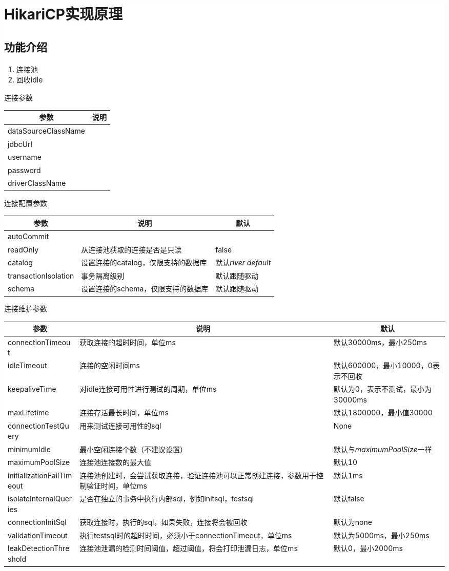 # HikariCP实现原理



## 功能介绍

1. 连接池
2. 回收idle



连接参数

| 参数                | 说明 |
| ------------------- | ---- |
| dataSourceClassName |      |
| jdbcUrl             |      |
| username            |      |
| password            |      |
| driverClassName     |      |



连接配置参数

| 参数                 | 说明                                | 默认                |
| -------------------- | ----------------------------------- | ------------------- |
| autoCommit           |                                     |                     |
| readOnly             | 从连接池获取的连接是否是只读        | false               |
| catalog              | 设置连接的catalog，仅限支持的数据库 | 默认*river default* |
| transactionIsolation | 事务隔离级别                        | 默认跟随驱动        |
| schema               | 设置连接的schema，仅限支持的数据库  | 默认跟随驱动        |



连接维护参数

| 参数                      | 说明                                                         | 默认                               |
| ------------------------- | ------------------------------------------------------------ | ---------------------------------- |
| connectionTimeout         | 获取连接的超时时间，单位ms                                   | 默认30000ms，最小250ms             |
| idleTimeout               | 连接的空闲时间ms                                             | 默认600000，最小10000，0表示不回收 |
| keepaliveTime             | 对idle连接可用性进行测试的周期，单位ms                       | 默认为0，表示不测试，最小为30000ms |
| maxLifetime               | 连接存活最长时间，单位ms                                     | 默认1800000，最小值30000           |
| connectionTestQuery       | 用来测试连接可用性的sql                                      | None                               |
| minimumIdle               | 最小空闲连接个数（不建议设置）                               | 默认与*maximumPoolSize*一样        |
| maximumPoolSize           | 连接池连接数的最大值                                         | 默认10                             |
| initializationFailTimeout | 连接池创建时，会尝试获取连接，验证连接池可以正常创建连接，参数用于控制验证时间，单位ms | 默认1ms                            |
| isolateInternalQueries    | 是否在独立的事务中执行内部sql，例如initsql，testsql          | 默认false                          |
| connectionInitSql         | 获取连接时，执行的sql，如果失败，连接将会被回收              | 默认为none                         |
| validationTimeout         | 执行testsql时的超时时间，必须小于connectionTimeout，单位ms   | 默认为5000ms，最小250ms            |
| leakDetectionThreshold    | 连接池泄漏的检测时间阈值，超过阈值，将会打印泄漏日志，单位ms | 默认0，最小2000ms                  |
